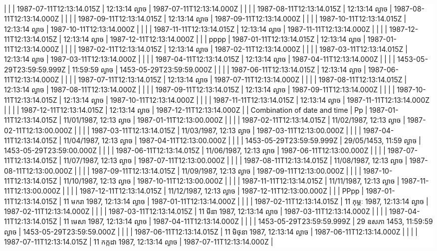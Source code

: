 |                                      |              | 1987-07-11T12:13:14.015Z | 12:13:14 ល្ងាច                                | 1987-07-11T12:13:14.000Z |
|                                      |              | 1987-08-11T12:13:14.015Z | 12:13:14 ល្ងាច                                | 1987-08-11T12:13:14.000Z |
|                                      |              | 1987-09-11T12:13:14.015Z | 12:13:14 ល្ងាច                                | 1987-09-11T12:13:14.000Z |
|                                      |              | 1987-10-11T12:13:14.015Z | 12:13:14 ល្ងាច                                | 1987-10-11T12:13:14.000Z |
|                                      |              | 1987-11-11T12:13:14.015Z | 12:13:14 ល្ងាច                                | 1987-11-11T12:13:14.000Z |
|                                      |              | 1987-12-11T12:13:14.015Z | 12:13:14 ល្ងាច                                | 1987-12-11T12:13:14.000Z |
|                                      | pppp         | 1987-01-11T12:13:14.015Z | 12:13:14 ល្ងាច                                | 1987-01-11T12:13:14.000Z |
|                                      |              | 1987-02-11T12:13:14.015Z | 12:13:14 ល្ងាច                                | 1987-02-11T12:13:14.000Z |
|                                      |              | 1987-03-11T12:13:14.015Z | 12:13:14 ល្ងាច                                | 1987-03-11T12:13:14.000Z |
|                                      |              | 1987-04-11T12:13:14.015Z | 12:13:14 ល្ងាច                                | 1987-04-11T12:13:14.000Z |
|                                      |              | 1453-05-29T23:59:59.999Z | 11:59:59 ល្ងាច                                | 1453-05-29T23:59:59.000Z |
|                                      |              | 1987-06-11T12:13:14.015Z | 12:13:14 ល្ងាច                                | 1987-06-11T12:13:14.000Z |
|                                      |              | 1987-07-11T12:13:14.015Z | 12:13:14 ល្ងាច                                | 1987-07-11T12:13:14.000Z |
|                                      |              | 1987-08-11T12:13:14.015Z | 12:13:14 ល្ងាច                                | 1987-08-11T12:13:14.000Z |
|                                      |              | 1987-09-11T12:13:14.015Z | 12:13:14 ល្ងាច                                | 1987-09-11T12:13:14.000Z |
|                                      |              | 1987-10-11T12:13:14.015Z | 12:13:14 ល្ងាច                                | 1987-10-11T12:13:14.000Z |
|                                      |              | 1987-11-11T12:13:14.015Z | 12:13:14 ល្ងាច                                | 1987-11-11T12:13:14.000Z |
|                                      |              | 1987-12-11T12:13:14.015Z | 12:13:14 ល្ងាច                                | 1987-12-11T12:13:14.000Z |
| Combination of date and time         | Pp           | 1987-01-11T12:13:14.015Z | 11/01/1987, 12:13 ល្ងាច                       | 1987-01-11T12:13:00.000Z |
|                                      |              | 1987-02-11T12:13:14.015Z | 11/02/1987, 12:13 ល្ងាច                       | 1987-02-11T12:13:00.000Z |
|                                      |              | 1987-03-11T12:13:14.015Z | 11/03/1987, 12:13 ល្ងាច                       | 1987-03-11T12:13:00.000Z |
|                                      |              | 1987-04-11T12:13:14.015Z | 11/04/1987, 12:13 ល្ងាច                       | 1987-04-11T12:13:00.000Z |
|                                      |              | 1453-05-29T23:59:59.999Z | 29/05/1453, 11:59 ល្ងាច                       | 1453-05-29T23:59:00.000Z |
|                                      |              | 1987-06-11T12:13:14.015Z | 11/06/1987, 12:13 ល្ងាច                       | 1987-06-11T12:13:00.000Z |
|                                      |              | 1987-07-11T12:13:14.015Z | 11/07/1987, 12:13 ល្ងាច                       | 1987-07-11T12:13:00.000Z |
|                                      |              | 1987-08-11T12:13:14.015Z | 11/08/1987, 12:13 ល្ងាច                       | 1987-08-11T12:13:00.000Z |
|                                      |              | 1987-09-11T12:13:14.015Z | 11/09/1987, 12:13 ល្ងាច                       | 1987-09-11T12:13:00.000Z |
|                                      |              | 1987-10-11T12:13:14.015Z | 11/10/1987, 12:13 ល្ងាច                       | 1987-10-11T12:13:00.000Z |
|                                      |              | 1987-11-11T12:13:14.015Z | 11/11/1987, 12:13 ល្ងាច                       | 1987-11-11T12:13:00.000Z |
|                                      |              | 1987-12-11T12:13:14.015Z | 11/12/1987, 12:13 ល្ងាច                       | 1987-12-11T12:13:00.000Z |
|                                      | PPpp         | 1987-01-11T12:13:14.015Z | 11 មករា 1987, 12:13:14 ល្ងាច                  | 1987-01-11T12:13:14.000Z |
|                                      |              | 1987-02-11T12:13:14.015Z | 11 កុម្ភៈ 1987, 12:13:14 ល្ងាច                | 1987-02-11T12:13:14.000Z |
|                                      |              | 1987-03-11T12:13:14.015Z | 11 មីនា 1987, 12:13:14 ល្ងាច                  | 1987-03-11T12:13:14.000Z |
|                                      |              | 1987-04-11T12:13:14.015Z | 11 មេសា 1987, 12:13:14 ល្ងាច                  | 1987-04-11T12:13:14.000Z |
|                                      |              | 1453-05-29T23:59:59.999Z | 29 ឧសភា 1453, 11:59:59 ល្ងាច                  | 1453-05-29T23:59:59.000Z |
|                                      |              | 1987-06-11T12:13:14.015Z | 11 មិថុនា 1987, 12:13:14 ល្ងាច                | 1987-06-11T12:13:14.000Z |
|                                      |              | 1987-07-11T12:13:14.015Z | 11 កក្កដា 1987, 12:13:14 ល្ងាច                | 1987-07-11T12:13:14.000Z |